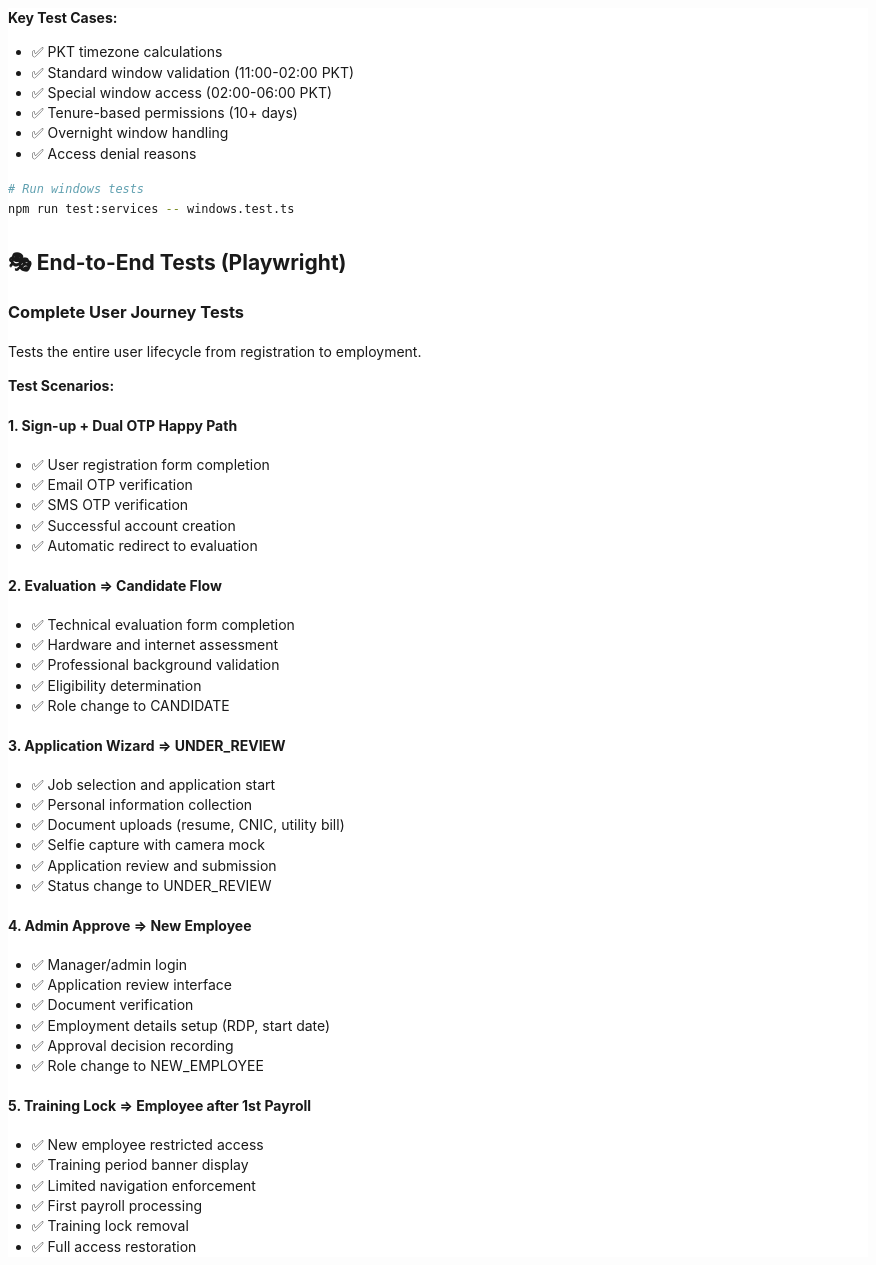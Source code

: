 **Key Test Cases:**
- ✅ PKT timezone calculations
- ✅ Standard window validation (11:00-02:00 PKT)
- ✅ Special window access (02:00-06:00 PKT)
- ✅ Tenure-based permissions (10+ days)
- ✅ Overnight window handling
- ✅ Access denial reasons

```bash
# Run windows tests
npm run test:services -- windows.test.ts
```

## 🎭 End-to-End Tests (Playwright)

### Complete User Journey Tests
Tests the entire user lifecycle from registration to employment.

**Test Scenarios:**

#### 1. Sign-up + Dual OTP Happy Path
- ✅ User registration form completion
- ✅ Email OTP verification
- ✅ SMS OTP verification
- ✅ Successful account creation
- ✅ Automatic redirect to evaluation

#### 2. Evaluation => Candidate Flow
- ✅ Technical evaluation form completion
- ✅ Hardware and internet assessment
- ✅ Professional background validation
- ✅ Eligibility determination
- ✅ Role change to CANDIDATE

#### 3. Application Wizard => UNDER_REVIEW
- ✅ Job selection and application start
- ✅ Personal information collection
- ✅ Document uploads (resume, CNIC, utility bill)
- ✅ Selfie capture with camera mock
- ✅ Application review and submission
- ✅ Status change to UNDER_REVIEW

#### 4. Admin Approve => New Employee
- ✅ Manager/admin login
- ✅ Application review interface
- ✅ Document verification
- ✅ Employment details setup (RDP, start date)
- ✅ Approval decision recording
- ✅ Role change to NEW_EMPLOYEE

#### 5. Training Lock => Employee after 1st Payroll
- ✅ New employee restricted access
- ✅ Training period banner display
- ✅ Limited navigation enforcement
- ✅ First payroll processing
- ✅ Training lock removal
- ✅ Full access restoration
